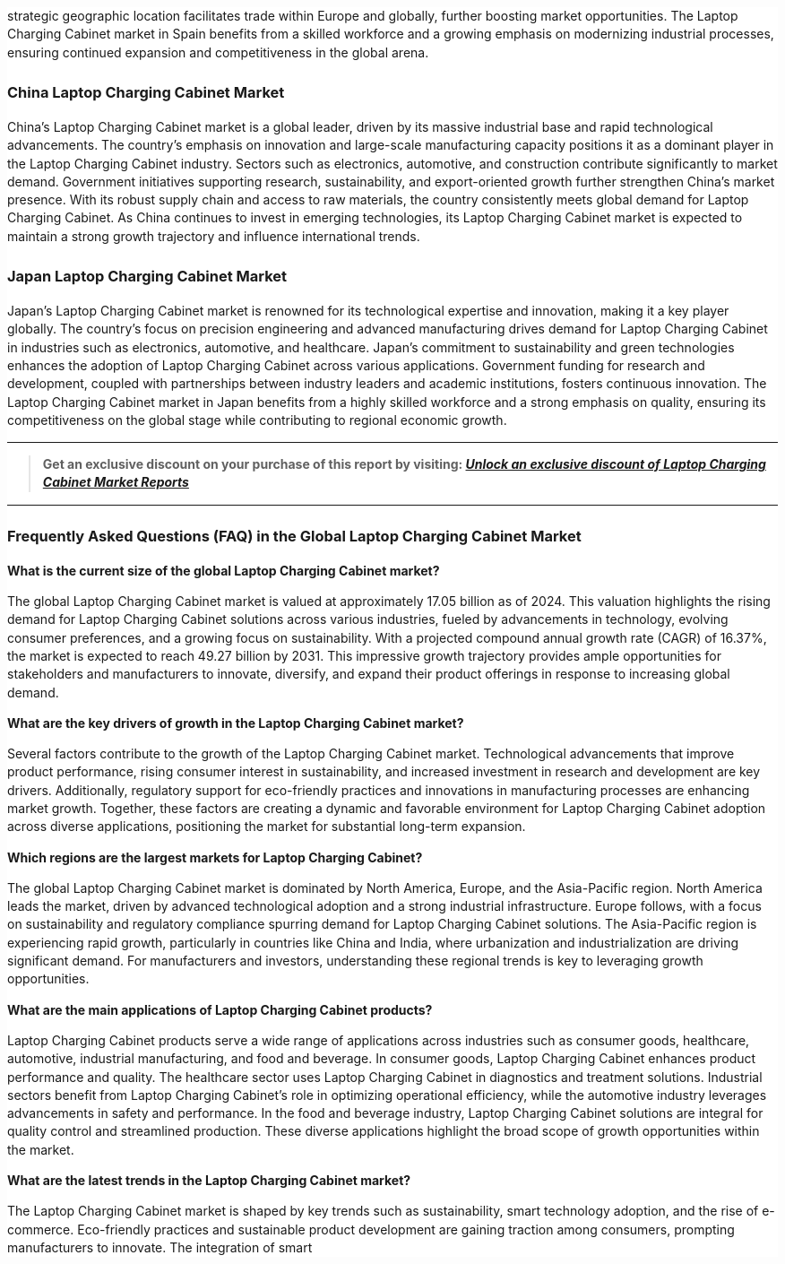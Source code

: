 strategic geographic location facilitates trade within Europe and globally, further boosting market opportunities. The Laptop Charging Cabinet market in Spain benefits from a skilled workforce and a growing emphasis on modernizing industrial processes, ensuring continued expansion and competitiveness in the global arena.</p><h3>China Laptop Charging Cabinet Market</h3><p>China&rsquo;s Laptop Charging Cabinet market is a global leader, driven by its massive industrial base and rapid technological advancements. The country&rsquo;s emphasis on innovation and large-scale manufacturing capacity positions it as a dominant player in the Laptop Charging Cabinet industry. Sectors such as electronics, automotive, and construction contribute significantly to market demand. Government initiatives supporting research, sustainability, and export-oriented growth further strengthen China&rsquo;s market presence. With its robust supply chain and access to raw materials, the country consistently meets global demand for Laptop Charging Cabinet. As China continues to invest in emerging technologies, its Laptop Charging Cabinet market is expected to maintain a strong growth trajectory and influence international trends.</p><h3>Japan Laptop Charging Cabinet Market</h3><p>Japan&rsquo;s Laptop Charging Cabinet market is renowned for its technological expertise and innovation, making it a key player globally. The country&rsquo;s focus on precision engineering and advanced manufacturing drives demand for Laptop Charging Cabinet in industries such as electronics, automotive, and healthcare. Japan&rsquo;s commitment to sustainability and green technologies enhances the adoption of Laptop Charging Cabinet across various applications. Government funding for research and development, coupled with partnerships between industry leaders and academic institutions, fosters continuous innovation. The Laptop Charging Cabinet market in Japan benefits from a highly skilled workforce and a strong emphasis on quality, ensuring its competitiveness on the global stage while contributing to regional economic growth.</p><hr /><blockquote><p><strong>Get an exclusive discount on your purchase of this report by visiting: <em><a href="://marketresearchpulse.com/ask-for-discount/28353?utm_source=Github&amp;utm_medium=023">Unlock an exclusive discount of Laptop Charging Cabinet Market Reports</a></em>&nbsp;</strong></p></blockquote><hr /><h3>Frequently Asked Questions (FAQ) in the Global Laptop Charging Cabinet Market</h3><p><strong>What is the current size of the global Laptop Charging Cabinet market?</strong></p><p>The global Laptop Charging Cabinet market is valued at approximately 17.05 billion as of 2024. This valuation highlights the rising demand for Laptop Charging Cabinet solutions across various industries, fueled by advancements in technology, evolving consumer preferences, and a growing focus on sustainability. With a projected compound annual growth rate (CAGR) of 16.37%, the market is expected to reach 49.27 billion by 2031. This impressive growth trajectory provides ample opportunities for stakeholders and manufacturers to innovate, diversify, and expand their product offerings in response to increasing global demand.</p><p><strong>What are the key drivers of growth in the Laptop Charging Cabinet market?</strong></p><p>Several factors contribute to the growth of the Laptop Charging Cabinet market. Technological advancements that improve product performance, rising consumer interest in sustainability, and increased investment in research and development are key drivers. Additionally, regulatory support for eco-friendly practices and innovations in manufacturing processes are enhancing market growth. Together, these factors are creating a dynamic and favorable environment for Laptop Charging Cabinet adoption across diverse applications, positioning the market for substantial long-term expansion.</p><p><strong>Which regions are the largest markets for Laptop Charging Cabinet?</strong></p><p>The global Laptop Charging Cabinet market is dominated by North America, Europe, and the Asia-Pacific region. North America leads the market, driven by advanced technological adoption and a strong industrial infrastructure. Europe follows, with a focus on sustainability and regulatory compliance spurring demand for Laptop Charging Cabinet solutions. The Asia-Pacific region is experiencing rapid growth, particularly in countries like China and India, where urbanization and industrialization are driving significant demand. For manufacturers and investors, understanding these regional trends is key to leveraging growth opportunities.</p><p><strong>What are the main applications of Laptop Charging Cabinet products?</strong></p><p>Laptop Charging Cabinet products serve a wide range of applications across industries such as consumer goods, healthcare, automotive, industrial manufacturing, and food and beverage. In consumer goods, Laptop Charging Cabinet enhances product performance and quality. The healthcare sector uses Laptop Charging Cabinet in diagnostics and treatment solutions. Industrial sectors benefit from Laptop Charging Cabinet&rsquo;s role in optimizing operational efficiency, while the automotive industry leverages advancements in safety and performance. In the food and beverage industry, Laptop Charging Cabinet solutions are integral for quality control and streamlined production. These diverse applications highlight the broad scope of growth opportunities within the market.</p><p><strong>What are the latest trends in the Laptop Charging Cabinet market?</strong></p><p>The Laptop Charging Cabinet market is shaped by key trends such as sustainability, smart technology adoption, and the rise of e-commerce. Eco-friendly practices and sustainable product development are gaining traction among consumers, prompting manufacturers to innovate. The integration of smart
